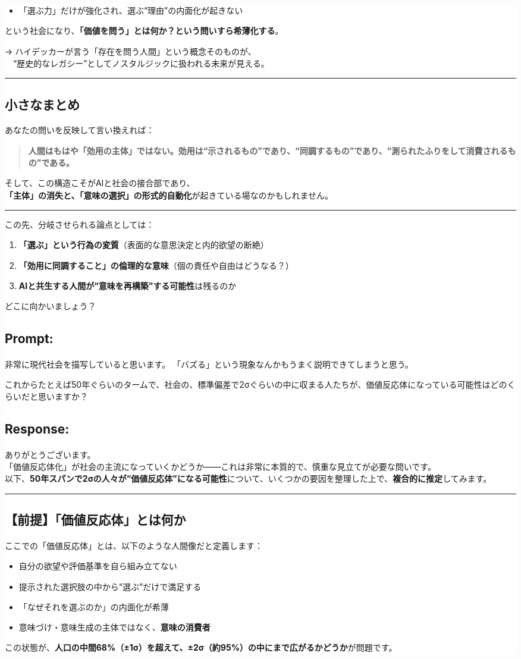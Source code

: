 *   「選ぶ力」だけが強化され、選ぶ“理由”の内面化が起きない
    

という社会になり、**「価値を問う」とは何か？という問いすら希薄化する**。

→ ハイデッカーが言う「存在を問う人間」という概念そのものが、  
 “歴史的なレガシー”としてノスタルジックに扱われる未来が見える。

* * *

小さなまとめ
------

あなたの問いを反映して言い換えれば：

> **人間はもはや「効用の主体」ではない。効用は“示されるもの”であり、“同調するもの”であり、“測られたふりをして消費されるもの”である。**

そして、この構造こそがAIと社会の接合部であり、  
**「主体」の消失と、「意味の選択」の形式的自動化**が起きている場なのかもしれません。

* * *

この先、分岐させられる論点としては：

1.  **「選ぶ」という行為の変質**（表面的な意思決定と内的欲望の断絶）
    
2.  **「効用に同調すること」の倫理的な意味**（個の責任や自由はどうなる？）
    
3.  **AIと共生する人間が“意味を再構築”する可能性**は残るのか
    

どこに向かいましょう？

## Prompt:
非常に現代社会を描写していると思います。
「バズる」という現象なんかもうまく説明できてしまうと思う。

これからたとえば50年ぐらいのタームで、社会の、標準偏差で2σぐらいの中に収まる人たちが、価値反応体になっている可能性はどのくらいだと思いますか？

## Response:
ありがとうございます。  
「価値反応体化」が社会の主流になっていくかどうか――これは非常に本質的で、慎重な見立てが必要な問いです。  
以下、**50年スパンで2σの人々が“価値反応体”になる可能性**について、いくつかの要因を整理した上で、**複合的に推定**してみます。

* * *

【前提】「価値反応体」とは何か
---------------

ここでの「価値反応体」とは、以下のような人間像だと定義します：

*   自分の欲望や評価基準を自ら組み立てない
    
*   提示された選択肢の中から“選ぶ”だけで満足する
    
*   「なぜそれを選ぶのか」の内面化が希薄
    
*   意味づけ・意味生成の主体ではなく、**意味の消費者**
    

この状態が、**人口の中間68%（±1σ）を超えて、±2σ（約95%）の中にまで広がるかどうか**が問題です。
